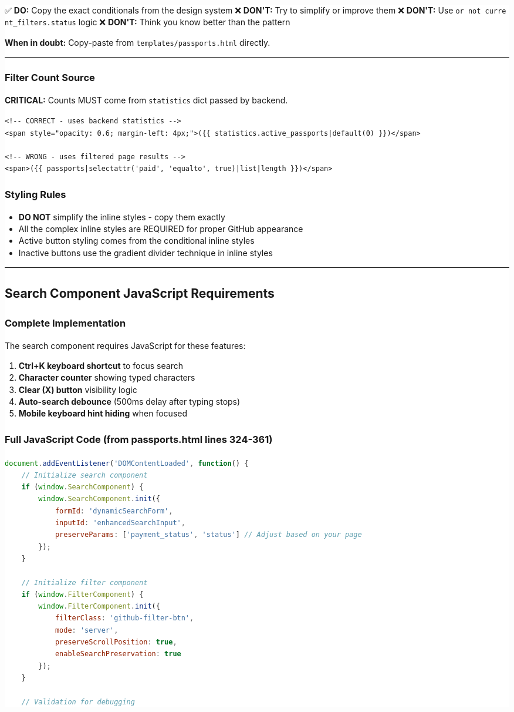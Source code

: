 ✅ **DO:** Copy the exact conditionals from the design system
❌ **DON'T:** Try to simplify or improve them
❌ **DON'T:** Use `or not current_filters.status` logic
❌ **DON'T:** Think you know better than the pattern

**When in doubt:** Copy-paste from `templates/passports.html` directly.

---

### Filter Count Source

**CRITICAL:** Counts MUST come from `statistics` dict passed by backend.

```jinja
<!-- CORRECT - uses backend statistics -->
<span style="opacity: 0.6; margin-left: 4px;">({{ statistics.active_passports|default(0) }})</span>

<!-- WRONG - uses filtered page results -->
<span>({{ passports|selectattr('paid', 'equalto', true)|list|length }})</span>
```

### Styling Rules
- **DO NOT** simplify the inline styles - copy them exactly
- All the complex inline styles are REQUIRED for proper GitHub appearance
- Active button styling comes from the conditional inline styles
- Inactive buttons use the gradient divider technique in inline styles

---

## Search Component JavaScript Requirements

### Complete Implementation

The search component requires JavaScript for these features:
1. **Ctrl+K keyboard shortcut** to focus search
2. **Character counter** showing typed characters
3. **Clear (X) button** visibility logic
4. **Auto-search debounce** (500ms delay after typing stops)
5. **Mobile keyboard hint hiding** when focused

### Full JavaScript Code (from passports.html lines 324-361)

```javascript
document.addEventListener('DOMContentLoaded', function() {
    // Initialize search component
    if (window.SearchComponent) {
        window.SearchComponent.init({
            formId: 'dynamicSearchForm',
            inputId: 'enhancedSearchInput',
            preserveParams: ['payment_status', 'status'] // Adjust based on your page
        });
    }

    // Initialize filter component
    if (window.FilterComponent) {
        window.FilterComponent.init({
            filterClass: 'github-filter-btn',
            mode: 'server',
            preserveScrollPosition: true,
            enableSearchPreservation: true
        });
    }

    // Validation for debugging
```